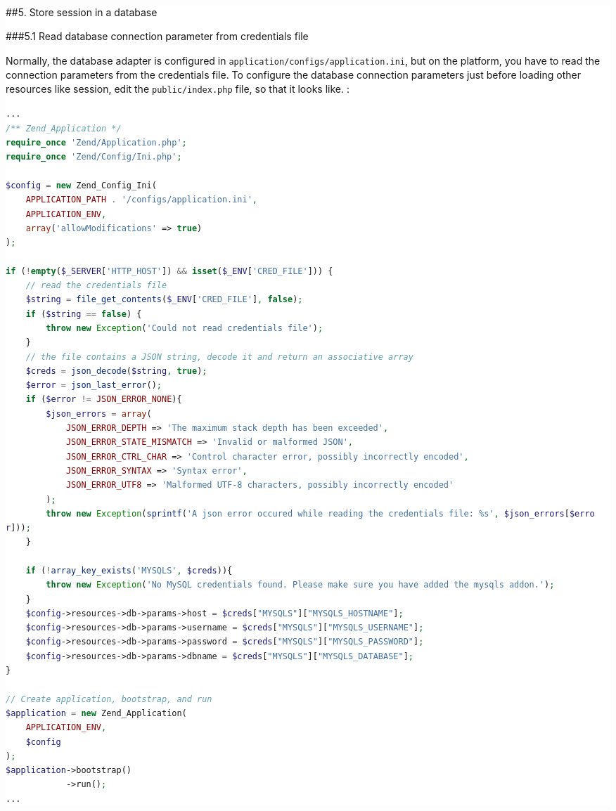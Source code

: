 ##5. Store session in a database

###5.1 Read database connection parameter from credentials file

Normally, the database adapter is configured in `application/configs/application.ini`, but on the platform, you have to read the connection parameters from the credentials file. To configure the database connection parameters just before loading other resources like session, edit the `public/index.php` file, so that it looks like.
:
~~~php
...
/** Zend_Application */
require_once 'Zend/Application.php';
require_once 'Zend/Config/Ini.php';

$config = new Zend_Config_Ini(
	APPLICATION_PATH . '/configs/application.ini',
	APPLICATION_ENV,
	array('allowModifications' => true)
);

if (!empty($_SERVER['HTTP_HOST']) && isset($_ENV['CRED_FILE'])) {
    // read the credentials file
    $string = file_get_contents($_ENV['CRED_FILE'], false);
    if ($string == false) {
        throw new Exception('Could not read credentials file');
    }
    // the file contains a JSON string, decode it and return an associative array
    $creds = json_decode($string, true);
    $error = json_last_error();
    if ($error != JSON_ERROR_NONE){
        $json_errors = array(
            JSON_ERROR_DEPTH => 'The maximum stack depth has been exceeded',
            JSON_ERROR_STATE_MISMATCH => 'Invalid or malformed JSON',
            JSON_ERROR_CTRL_CHAR => 'Control character error, possibly incorrectly encoded',
            JSON_ERROR_SYNTAX => 'Syntax error',
            JSON_ERROR_UTF8 => 'Malformed UTF-8 characters, possibly incorrectly encoded'
        );
        throw new Exception(sprintf('A json error occured while reading the credentials file: %s', $json_errors[$error]));
    }

    if (!array_key_exists('MYSQLS', $creds)){
        throw new Exception('No MySQL credentials found. Please make sure you have added the mysqls addon.');
    }
    $config->resources->db->params->host = $creds["MYSQLS"]["MYSQLS_HOSTNAME"];
    $config->resources->db->params->username = $creds["MYSQLS"]["MYSQLS_USERNAME"];
    $config->resources->db->params->password = $creds["MYSQLS"]["MYSQLS_PASSWORD"];
    $config->resources->db->params->dbname = $creds["MYSQLS"]["MYSQLS_DATABASE"];
}

// Create application, bootstrap, and run
$application = new Zend_Application(
    APPLICATION_ENV,
    $config
);
$application->bootstrap()
            ->run();
...
~~~
